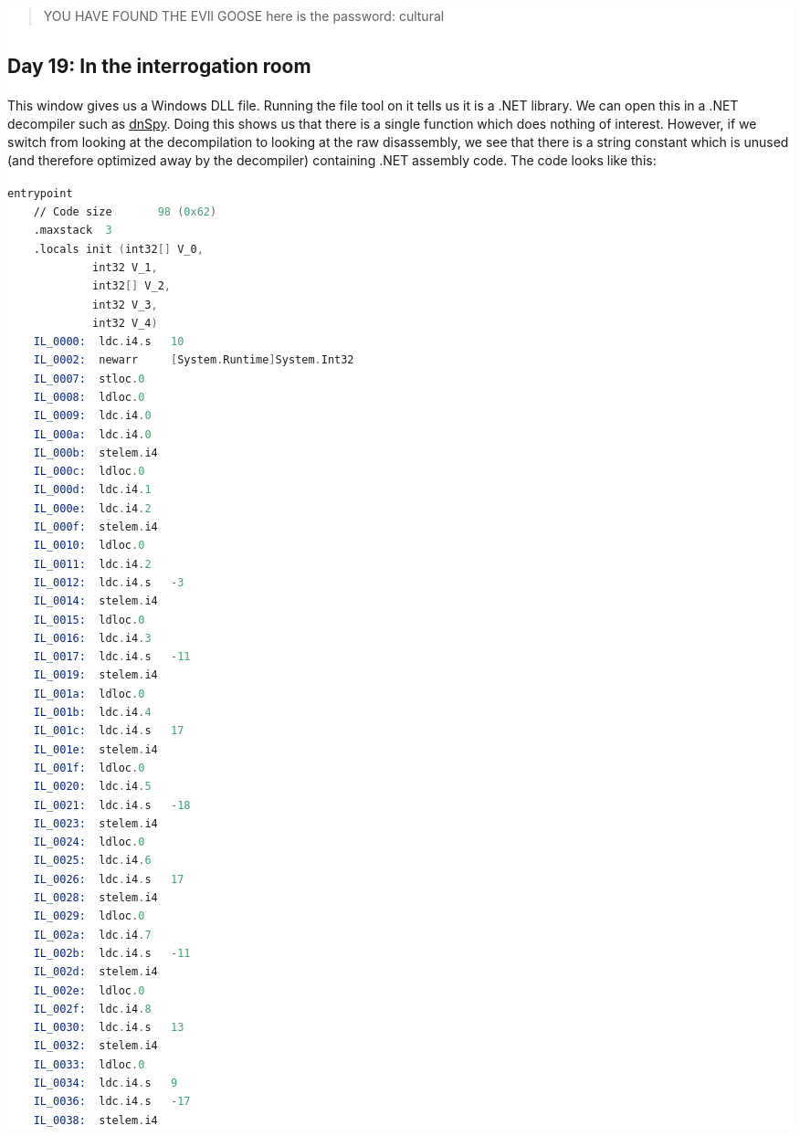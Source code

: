 > YOU HAVE FOUND THE EVIl GOOSE
> here is the password: cultural

## Day 19: In the interrogation room

This window gives us a Windows DLL file. Running the file tool on it tells us it is a .NET library. We can open this in a .NET decompiler such as [dnSpy](https://github.com/dnSpy/dnSpy). Doing this shows us that there is a single function which does nothing of interest. However, if we switch from looking at the decompilation to looking at the raw disassembly, we see that there is a string constant which is unused (and therefore optimized away by the decompiler) containing .NET assembly code. The code looks like this:

```asm
entrypoint
    // Code size       98 (0x62)
    .maxstack  3
    .locals init (int32[] V_0,
             int32 V_1,
             int32[] V_2,
             int32 V_3,
             int32 V_4)
    IL_0000:  ldc.i4.s   10
    IL_0002:  newarr     [System.Runtime]System.Int32
    IL_0007:  stloc.0
    IL_0008:  ldloc.0
    IL_0009:  ldc.i4.0
    IL_000a:  ldc.i4.0
    IL_000b:  stelem.i4
    IL_000c:  ldloc.0
    IL_000d:  ldc.i4.1
    IL_000e:  ldc.i4.2
    IL_000f:  stelem.i4
    IL_0010:  ldloc.0
    IL_0011:  ldc.i4.2
    IL_0012:  ldc.i4.s   -3
    IL_0014:  stelem.i4
    IL_0015:  ldloc.0
    IL_0016:  ldc.i4.3
    IL_0017:  ldc.i4.s   -11
    IL_0019:  stelem.i4
    IL_001a:  ldloc.0
    IL_001b:  ldc.i4.4
    IL_001c:  ldc.i4.s   17
    IL_001e:  stelem.i4
    IL_001f:  ldloc.0
    IL_0020:  ldc.i4.5
    IL_0021:  ldc.i4.s   -18
    IL_0023:  stelem.i4
    IL_0024:  ldloc.0
    IL_0025:  ldc.i4.6
    IL_0026:  ldc.i4.s   17
    IL_0028:  stelem.i4
    IL_0029:  ldloc.0
    IL_002a:  ldc.i4.7
    IL_002b:  ldc.i4.s   -11
    IL_002d:  stelem.i4
    IL_002e:  ldloc.0
    IL_002f:  ldc.i4.8
    IL_0030:  ldc.i4.s   13
    IL_0032:  stelem.i4
    IL_0033:  ldloc.0
    IL_0034:  ldc.i4.s   9
    IL_0036:  ldc.i4.s   -17
    IL_0038:  stelem.i4
```